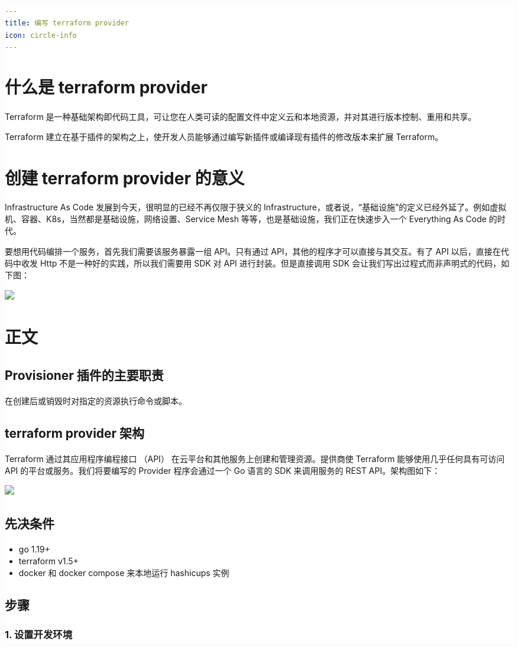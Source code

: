 ```yaml
---
title: 编写 terraform provider
icon: circle-info
---
```


# 什么是 terraform provider


Terraform 是一种基础架构即代码工具，可让您在人类可读的配置文件中定义云和本地资源，并对其进行版本控制、重用和共享。

Terraform 建立在基于插件的架构之上，使开发人员能够通过编写新插件或编译现有插件的修改版本来扩展 Terraform。

# 创建 terraform provider 的意义

Infrastructure As Code 发展到今天，很明显的已经不再仅限于狭义的 Infrastructure，或者说，“基础设施”的定义已经外延了。例如虚拟机、容器、K8s，当然都是基础设施，网络设置、Service Mesh 等等，也是基础设施，我们正在快速步入一个 Everything As Code 的时代。

要想用代码编排一个服务，首先我们需要该服务暴露一组 API。只有通过 API，其他的程序才可以直接与其交互。有了 API 以后，直接在代码中收发 Http 不是一种好的实践，所以我们需要用 SDK 对 API 进行封装。但是直接调用 SDK 会让我们写出过程式而非声明式的代码，如下图：

![](https://raw.githubusercontent.com/mouuii/picture/master/%E6%88%AA%E5%B1%8F2023-11-29%20%E4%B8%8B%E5%8D%882.59.22.png)

# 正文

## Provisioner 插件的主要职责

在创建后或销毁时对指定的资源执行命令或脚本。

## terraform provider 架构


Terraform 通过其应用程序编程接口 （API） 在云平台和其他服务上创建和管理资源。提供商使 Terraform 能够使用几乎任何具有可访问 API 的平台或服务。我们将要编写的 Provider 程序会通过一个 Go 语言的 SDK 来调用服务的 REST API。架构图如下：


![](https://raw.githubusercontent.com/mouuii/picture/master/%E6%88%AA%E5%B1%8F2023-11-29%20%E4%B8%8B%E5%8D%883.09.37.png)

## 先决条件

- go 1.19+
- terraform v1.5+
- docker 和 docker compose 来本地运行 hashicups 实例

## 步骤

### 1. 设置开发环境
